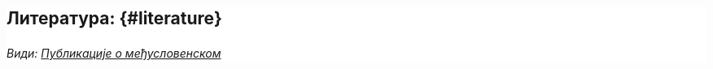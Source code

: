 ## Литература: \{#literature}

_Види: [Публикације о међусловенском][55]_

[1]: http://miresperanto.narod.ru/o_vseobscem_jazyke/krizhanich.htm

[2]: https://books.google.com/books?id=sYlCAQAAIAAJ

[3]: https://books.google.com/books?id=R29FAAAAYAAJ

[4]: https://books.google.com/books?id=kmYoAQAAMAAJ

[5]: https://books.google.com/books?id=crQsAAAAYAAJ

[6]: https://books.google.com/books?id=oFjWAAAAMAAJ

[7]: http://www.panorama.sk/go/clanky/1431.asp?lang=en&sv=2

[8]: http://www.hanskamp.com/mezhdja/

[9]: http://www.slovio.com/

[10]: http://www.ruskio.com/

[11]: http://web.archive.org/web/20021225182018/www.sweb.cz/slovanic/

[12]: http://www.matica.org/glagolica/

[13]: http://www.geocities.com/proslava/

[14]: http://www.slavsk.com/slavzem/_sgt/m1m3_1.htm

[15]: http://pawel-ciupak.w.interia.pl/jeslov.txt

[16]: http://poliglos.info/lingva/pnsl.php

[17]: http://www.slovio.com/jaz-medjazik/index.html

[18]: http://conlang.wikia.com/wiki/Sojaz

[19]: http://e-novosti.info/forumo/viewtopic.php?t=1450

[20]: http://e-novosti.info/forumo/viewtopic.php?t=2095

[21]: http://e-novosti.info/forumo/viewtopic.php?t=2102

[22]: http://www.network54.com/Forum/183880/thread/1225956242/last-1226258679/Sloviensk+-+grammar

[23]: https://en.wikipedia.org/wiki/User:IJzeren

[24]: https://en.wikipedia.org/wiki/User:Ioannes

[25]: http://steen.free.fr/interslavic/slovianski_2011.html

[26]: http://web.archive.org/web/20070514100907/http://www.langmaker.com/db/User:Gabriel_Svoboda/Slovianski-P

[27]: http://steen.free.fr/interslavic/slovianski_2006.html

[28]: http://web.archive.org/web/20070302060228/http://www.langmaker.com/db/User:Gabriel_Svoboda/GS-Slovianski

[29]: http://web.archive.org/web/20070228130533/http://www.langmaker.com/db/User:Iopq/Slovjanskaj

[30]: http://garshin.ru/linguistics/model/panlangs/pan-slavic.html

[31]: http://e-novosti.info/forumo/viewtopic.php?t=3645

[32]: http://newidentity.clanweb.cz/aboutis.html

[33]: http://conlang.wikia.com/wiki/Rozumio

[34]: http://slovioski.wikia.com/wiki/Slovioski

[35]: http://conlang.wikia.com/wiki/Slavski_jezik

[36]: http://www.conlanger.fora.pl/conlangi,2/pid-inosloviansk,1979.html

[37]: http://lingvoforum.net/index.php/topic,20177.0.html

[38]: https://sites.google.com/site/novoslovienskij/

[39]: http://www.slavic-unity.glavo.net/viewtopic.php?f=69&t=1912

[40]: http://www.conlanger.fora.pl/conlangi,2/witam-i-prezentuje-prosty-pomocniczy-jezyk-slowianski,2114.html

[41]: ../simple-grammar/index.md

[42]: https://groups.google.be/group/bablo/browse_thread/thread/f7d2b1f92edf4de5

[43]: http://www.scribd.com/doc/38189812/Prostoslovjanski-Jazik

[44]: http://www.rusanto.com/

[45]: http://slovko.com/

[46]: ./index.html

[47]: ../vocabulary/flavourisation.md

[48]: http://lingvowiki.info/w/%D0%92%D0%B5%D0%BD%D0%B5%D0%B4%D1%87%D0%B8%D0%BD%D0%B0

[49]: http://vk.com/club40701339

[50]: http://nowoslownica.tk/

[51]: https://conlang.fandom.com/wiki/Novoslavski

[52]: https://wiki.lingvoforum.net/wiki/index.php/%D0%A3%D1%87%D0%B0%D1%81%D1%82%D0%BD%D0%B8%D0%BA:Hellerick/Slovenska_nova_lingvafranka

[53]: ../misc/numbers-1-10.md

[54]: ../misc/pan-slavic-relay.md

[55]: http://steen.free.fr/interslavic/publications.html


